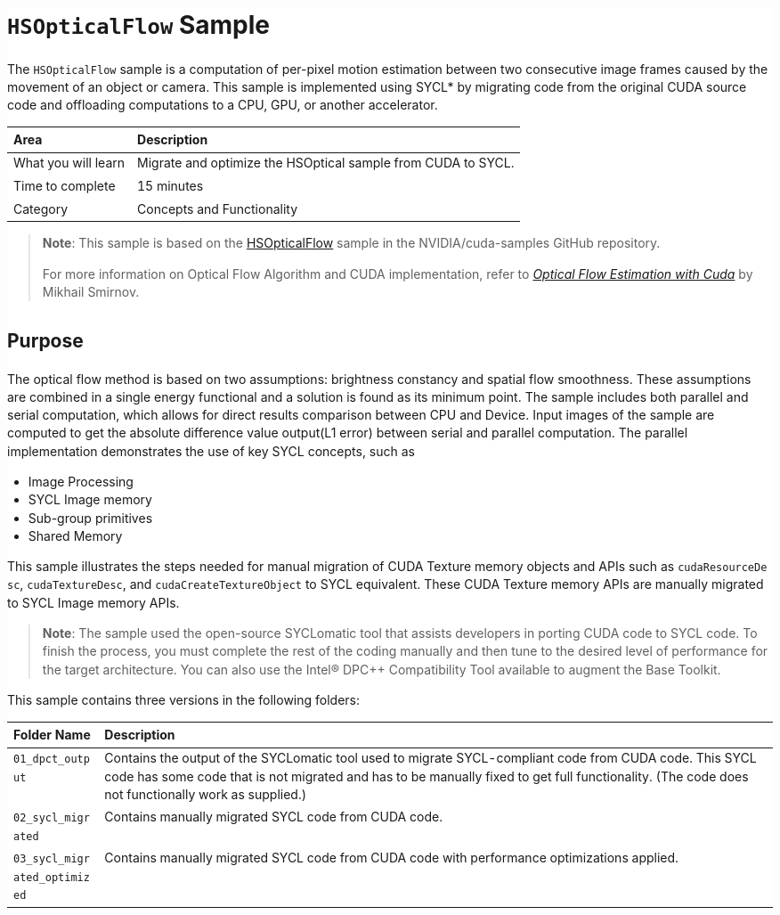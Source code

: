 ﻿# `HSOpticalFlow` Sample

The `HSOpticalFlow` sample is a computation of per-pixel motion estimation between two consecutive image frames caused by the movement of an object or camera. This sample is implemented using SYCL* by migrating code from the original CUDA source code and offloading computations to a CPU, GPU, or another accelerator.

| Area                      | Description
|:---                       |:---
| What you will learn       | Migrate and optimize the HSOptical sample from CUDA to SYCL.
| Time to complete          | 15 minutes
| Category                  | Concepts and Functionality

> **Note**: This sample is based on the [HSOpticalFlow](https://github.com/NVIDIA/cuda-samples/tree/v11.8/Samples/5_Domain_Specific/HSOpticalFlow) sample in the NVIDIA/cuda-samples GitHub repository.
>
>For more information on Optical Flow Algorithm and CUDA implementation, refer to [*Optical Flow Estimation with Cuda*](https://github.com/NVIDIA/cuda-samples/blob/v11.8/Samples/5_Domain_Specific/HSOpticalFlow/doc/OpticalFlow.pdf) by Mikhail Smirnov.

## Purpose

The optical flow method is based on two assumptions: brightness constancy and spatial flow smoothness. These assumptions are combined in a single energy functional and a solution is found as its minimum point. The sample includes both parallel and serial computation, which allows for direct results comparison between CPU and Device. Input images of the sample are computed to get the absolute difference value output(L1 error) between serial and parallel computation. The parallel implementation demonstrates the use of key SYCL concepts, such as

- Image Processing
- SYCL Image memory
- Sub-group primitives
- Shared Memory

This sample illustrates the steps needed for manual migration of CUDA Texture memory objects and APIs such as  `cudaResourceDesc`, `cudaTextureDesc`, and `cudaCreateTextureObject` to SYCL equivalent. These CUDA Texture memory APIs are manually migrated to SYCL Image memory APIs.

> **Note**: The sample used the open-source SYCLomatic tool that assists developers in porting CUDA code to SYCL code. To finish the process, you must complete the rest of the coding manually and then tune to the desired level of performance for the target architecture. You can also use the Intel® DPC++ Compatibility Tool available to augment the Base Toolkit.

This sample contains three versions in the following folders:

| Folder Name                  | Description
|:---                          |:---
| `01_dpct_output`             | Contains the output of the SYCLomatic tool used to migrate SYCL-compliant code from CUDA code. This SYCL code has some code that is not migrated and has to be manually fixed to get full functionality. (The code does not functionally work as supplied.)
| `02_sycl_migrated`           | Contains manually migrated SYCL code from CUDA code.
| `03_sycl_migrated_optimized` | Contains manually migrated SYCL code from CUDA code with performance optimizations applied.

